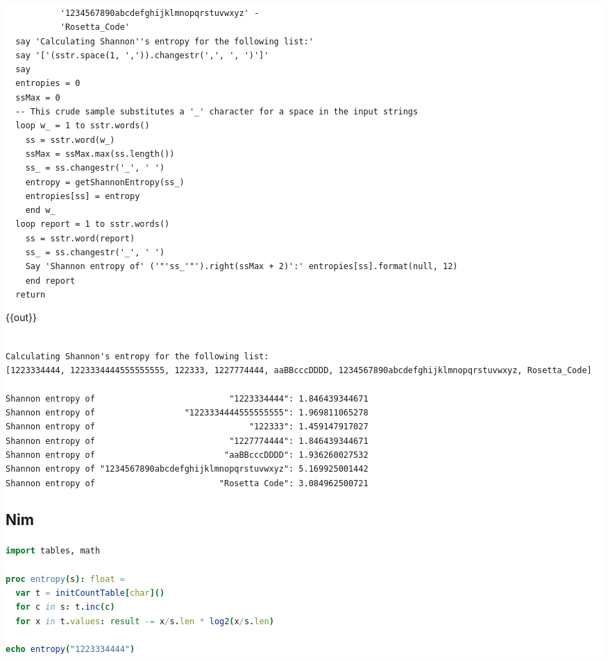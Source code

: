 ```NetRexx
           '1234567890abcdefghijklmnopqrstuvwxyz' -
           'Rosetta_Code'
  say 'Calculating Shannon''s entropy for the following list:'
  say '['(sstr.space(1, ',')).changestr(',', ', ')']'
  say
  entropies = 0
  ssMax = 0
  -- This crude sample substitutes a '_' character for a space in the input strings
  loop w_ = 1 to sstr.words()
    ss = sstr.word(w_)
    ssMax = ssMax.max(ss.length())
    ss_ = ss.changestr('_', ' ')
    entropy = getShannonEntropy(ss_)
    entropies[ss] = entropy
    end w_
  loop report = 1 to sstr.words()
    ss = sstr.word(report)
    ss_ = ss.changestr('_', ' ')
    Say 'Shannon entropy of' ('"'ss_'"').right(ssMax + 2)':' entropies[ss].format(null, 12)
    end report
  return

```

{{out}}

```txt

Calculating Shannon's entropy for the following list:
[1223334444, 1223334444555555555, 122333, 1227774444, aaBBcccDDDD, 1234567890abcdefghijklmnopqrstuvwxyz, Rosetta_Code]

Shannon entropy of                           "1223334444": 1.846439344671
Shannon entropy of                  "1223334444555555555": 1.969811065278
Shannon entropy of                               "122333": 1.459147917027
Shannon entropy of                           "1227774444": 1.846439344671
Shannon entropy of                          "aaBBcccDDDD": 1.936260027532
Shannon entropy of "1234567890abcdefghijklmnopqrstuvwxyz": 5.169925001442
Shannon entropy of                         "Rosetta Code": 3.084962500721

```



## Nim


```nim
import tables, math

proc entropy(s): float =
  var t = initCountTable[char]()
  for c in s: t.inc(c)
  for x in t.values: result -= x/s.len * log2(x/s.len)

echo entropy("1223334444")
```
